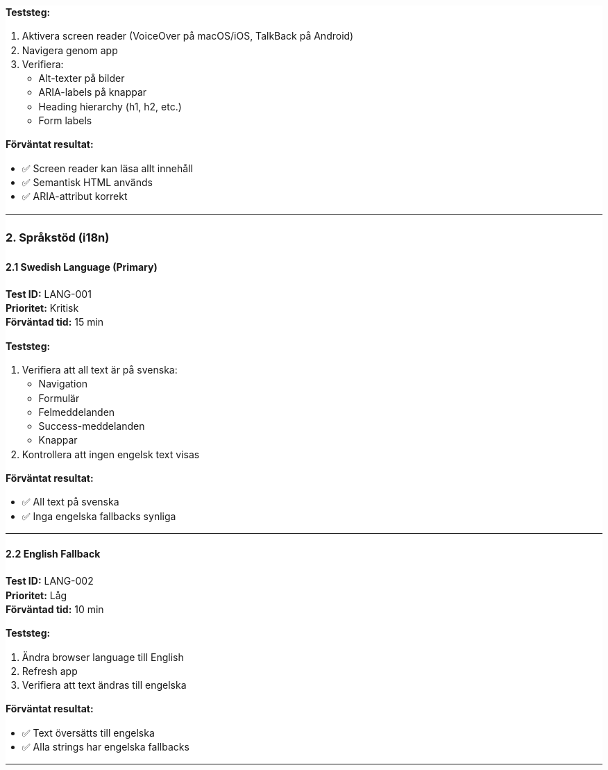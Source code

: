 **Teststeg:**
1. Aktivera screen reader (VoiceOver på macOS/iOS, TalkBack på Android)
2. Navigera genom app
3. Verifiera:
   - Alt-texter på bilder
   - ARIA-labels på knappar
   - Heading hierarchy (h1, h2, etc.)
   - Form labels

**Förväntat resultat:**
- ✅ Screen reader kan läsa allt innehåll
- ✅ Semantisk HTML används
- ✅ ARIA-attribut korrekt

---

### 2. Språkstöd (i18n)

#### 2.1 Swedish Language (Primary)
**Test ID:** LANG-001  
**Prioritet:** Kritisk  
**Förväntad tid:** 15 min

**Teststeg:**
1. Verifiera att all text är på svenska:
   - Navigation
   - Formulär
   - Felmeddelanden
   - Success-meddelanden
   - Knappar
2. Kontrollera att ingen engelsk text visas

**Förväntat resultat:**
- ✅ All text på svenska
- ✅ Inga engelska fallbacks synliga

---

#### 2.2 English Fallback
**Test ID:** LANG-002  
**Prioritet:** Låg  
**Förväntad tid:** 10 min

**Teststeg:**
1. Ändra browser language till English
2. Refresh app
3. Verifiera att text ändras till engelska

**Förväntat resultat:**
- ✅ Text översätts till engelska
- ✅ Alla strings har engelska fallbacks

---
